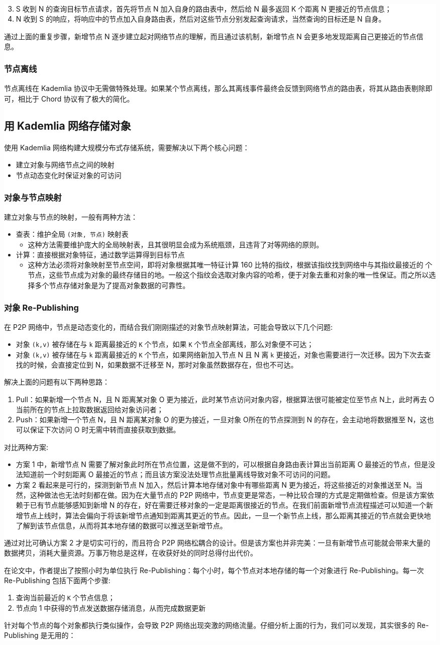 3. S 收到 N​ 的查询目标节点请求，首先将节点 N 加入自身的路由表中，然后给 N 最多返回 K 个距离 N​ 更接近的节点信息；
4. N 收到 ​S 的响应，将响应中的节点加入自身路由表，然后对这些节点分别发起查询请求，当然查询的目标还是 N 自身。

通过上面的重复步骤，新增节点 N 逐步建立起对网络节点的理解，而且通过该机制，新增节点 N 会更多地发现距离自己更接近的节点信息。

### 节点离线

节点离线在 Kademlia 协议中无需做特殊处理。如果某个节点离线，那么其离线事件最终会反馈到网络节点的路由表，将其从路由表剔除即可，相比于 Chord 协议有了极大的简化。

## 用 Kademlia 网络存储对象

使用 Kademlia 网络构建大规模分布式存储系统，需要解决以下两个核心问题：

- 建立对象与网络节点之间的映射
- 节点动态变化时保证对象的可访问

### 对象与节点映射

建立对象与节点的映射，一般有两种方法：

- 查表：维护全局 `(对象, 节点)` 映射表
  - 这种方法需要维护庞大的全局映射表，且其很明显会成为系统瓶颈，且违背了对等网络的原则。
- 计算：直接根据对象特征，通过数学运算得到目标节点
  - 这种方法必须将对象映射至节点空间，即将对象根据其唯一特征计算 160 比特的指纹，根据该指纹找到网络中与其指纹最接近的 ​ 个节点，这些节点成为对象的最终存储目的地。一般这个指纹会选取对象内容的哈希，便于对象去重和对象的唯一性保证。而之所以选择多个节点存储对象是为了提高对象数据的可靠性。

### 对象 Re-Publishing

在 P2P 网络中，节点是动态变化的，而结合我们刚刚描述的对象节点映射算法，可能会导致以下几个问题:

- 对象 `(k,v)` 被存储在与 `k` 距离最接近的 `K` 个节点，如果 `K` 个节点全部离线，那么对象便不可达；
- 对象 `(k,v)` 被存储在与 `k` 距离最接近的 `K` 个节点，如果网络新加入节点 N​ 且 N 离 `k` 更接近，对象也需要进行一次迁移。因为下次去查找的时候，会直接定位到 N​，如果数据不迁移至 N，那时对象虽然数据存在，但也不可达。

解决上面的问题有以下两种思路：

1. Pull：如果新增一个节点 ​N，且 N 距离某对象 O 更为接近，此时某节点访问对象内容，根据算法很可能被定位至节点 N​ 上，此时再去 O 当前所在的节点上拉取数据返回给对象访问者；
2. Push：如果新增一个节点 N​，且 N 距离某对象 O 的更为接近，一旦对象 O​ 所在的节点探测到 N 的存在，会主动地将数据推至 N，这也可以保证下次访问 O 时无需中转而直接获取到数据。

对比两种方案:

- 方案 1 中，新增节点 N 需要了解对象此时所在节点位置，这是做不到的，可以根据自身路由表计算出当前距离 O 最接近的节点，但是没法知道前一个时刻距离 O 最接近的节点；而且该方案没法处理节点批量离线导致对象不可访问的问题。
- 方案 2 看起来是可行的，探测到新节点 ​N 加入，然后计算本地存储对象中有哪些距离 N 更为接近，将这些接近的对象推送至 N​。当然，这种做法也无法时刻都在做。因为在大量节点的 P2P 网络中，节点变更是常态，一种比较合理的方式是定期做检查。但是该方案依赖于已有节点能够感知到新增 N 的存在，好在需要迁移对象的一定是距离很接近的节点。在我们前面新增节点流程描述可以知道一个新增节点上线时，算法会偏向于将该新增节点通知到距离其更近的节点。因此，一旦一个新节点上线，那么距离其接近的节点就会更快地了解到该节点信息，从而将其本地存储的数据可以推送至新增节点。

通过对比可确认方案 2 才是切实可行的，而且符合 P2P 网络松耦合的设计。但是该方案也并非完美：一旦有新增节点可能就会带来大量的数据拷贝，消耗大量资源。万事万物总是这样，在收获好处的同时总得付出代价。

在论文中，作者提出了按照小时为单位执行 Re-Publishing：每个小时，每个节点对本地存储的每一个对象进行 Re-Publishing。每一次 Re-Publishing 包括下面两个步骤:

1. 查询当前最近的 `K` 个节点信息；
2. 节点向 1 中获得的节点发送数据存储消息，从而完成数据更新

针对每个节点的每个对象都执行类似操作，会导致 P2P 网络出现突激的网络流量。仔细分析上面的行为，我们可以发现，其实很多的 Re-Publishing 是无用的：

